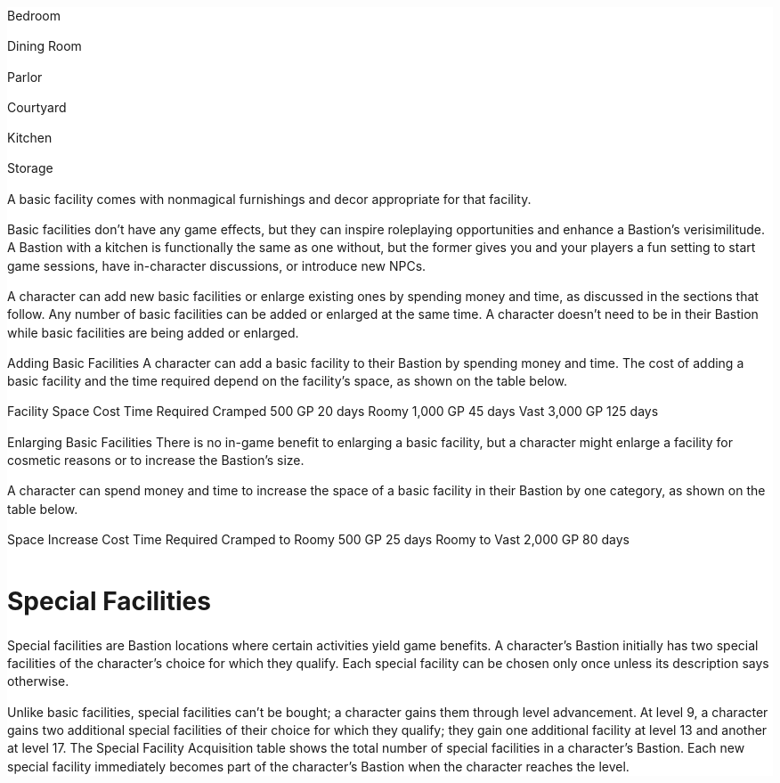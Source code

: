 Bedroom

Dining Room

Parlor

Courtyard

Kitchen

Storage

A basic facility comes with nonmagical furnishings and decor appropriate for that facility.

Basic facilities don’t have any game effects, but they can inspire roleplaying opportunities and enhance a Bastion’s verisimilitude. A Bastion with a kitchen is functionally the same as one without, but the former gives you and your players a fun setting to start game sessions, have in-character discussions, or introduce new NPCs.

A character can add new basic facilities or enlarge existing ones by spending money and time, as discussed in the sections that follow. Any number of basic facilities can be added or enlarged at the same time. A character doesn’t need to be in their Bastion while basic facilities are being added or enlarged.

Adding Basic Facilities
A character can add a basic facility to their Bastion by spending money and time. The cost of adding a basic facility and the time required depend on the facility’s space, as shown on the table below.

Facility Space	Cost	Time Required
Cramped	500 GP	20 days
Roomy	1,000 GP	45 days
Vast	3,000 GP	125 days

Enlarging Basic Facilities
There is no in-game benefit to enlarging a basic facility, but a character might enlarge a facility for cosmetic reasons or to increase the Bastion’s size.

A character can spend money and time to increase the space of a basic facility in their Bastion by one category, as shown on the table below.

Space Increase	Cost	Time Required
Cramped to Roomy	500 GP	25 days
Roomy to Vast	2,000 GP	80 days

# Special Facilities
Special facilities are Bastion locations where certain activities yield game benefits. A character’s Bastion initially has two special facilities of the character’s choice for which they qualify. Each special facility can be chosen only once unless its description says otherwise.

Unlike basic facilities, special facilities can’t be bought; a character gains them through level advancement. At level 9, a character gains two additional special facilities of their choice for which they qualify; they gain one additional facility at level 13 and another at level 17. The Special Facility Acquisition table shows the total number of special facilities in a character’s Bastion. Each new special facility immediately becomes part of the character’s Bastion when the character reaches the level.
